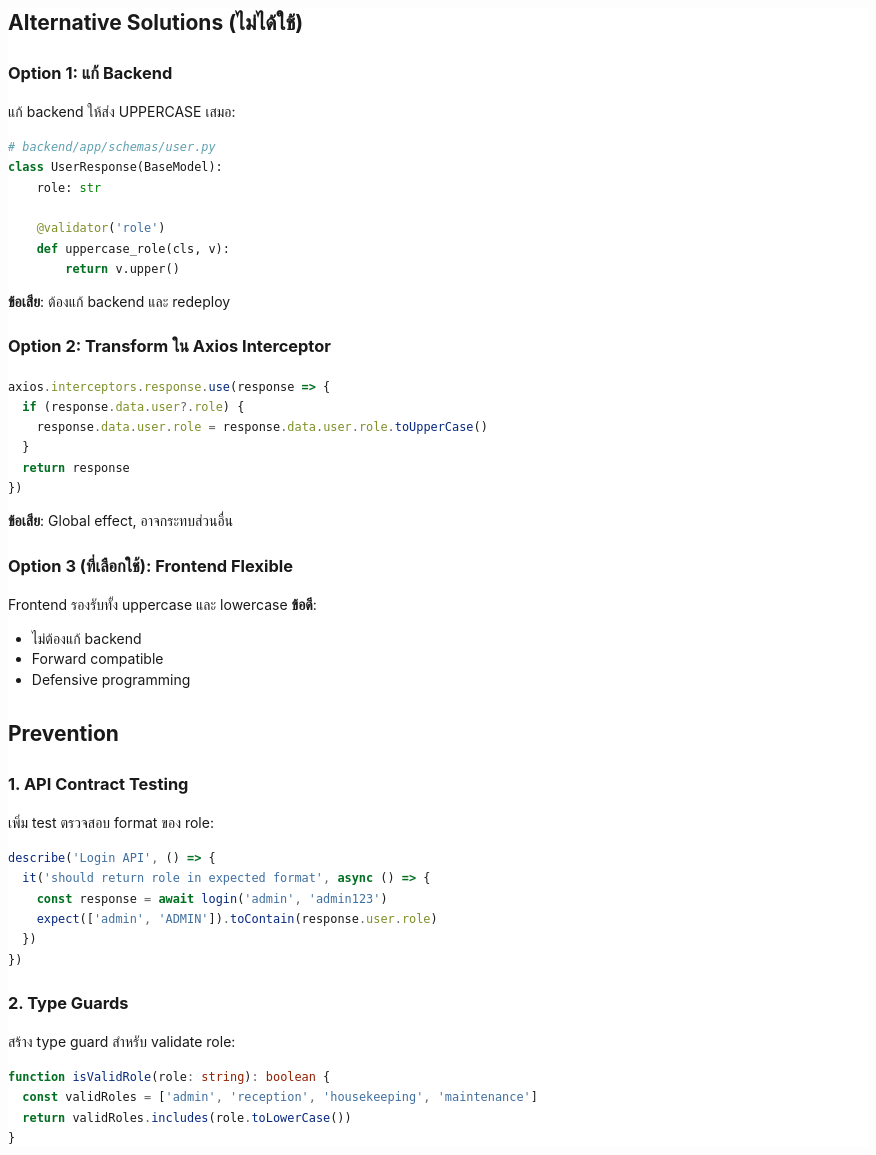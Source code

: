 ## Alternative Solutions (ไม่ได้ใช้)

### Option 1: แก้ Backend
แก้ backend ให้ส่ง UPPERCASE เสมอ:
```python
# backend/app/schemas/user.py
class UserResponse(BaseModel):
    role: str

    @validator('role')
    def uppercase_role(cls, v):
        return v.upper()
```
**ข้อเสีย**: ต้องแก้ backend และ redeploy

### Option 2: Transform ใน Axios Interceptor
```typescript
axios.interceptors.response.use(response => {
  if (response.data.user?.role) {
    response.data.user.role = response.data.user.role.toUpperCase()
  }
  return response
})
```
**ข้อเสีย**: Global effect, อาจกระทบส่วนอื่น

### Option 3 (ที่เลือกใช้): Frontend Flexible
Frontend รองรับทั้ง uppercase และ lowercase
**ข้อดี**:
- ไม่ต้องแก้ backend
- Forward compatible
- Defensive programming

## Prevention

### 1. API Contract Testing
เพิ่ม test ตรวจสอบ format ของ role:
```typescript
describe('Login API', () => {
  it('should return role in expected format', async () => {
    const response = await login('admin', 'admin123')
    expect(['admin', 'ADMIN']).toContain(response.user.role)
  })
})
```

### 2. Type Guards
สร้าง type guard สำหรับ validate role:
```typescript
function isValidRole(role: string): boolean {
  const validRoles = ['admin', 'reception', 'housekeeping', 'maintenance']
  return validRoles.includes(role.toLowerCase())
}
```

